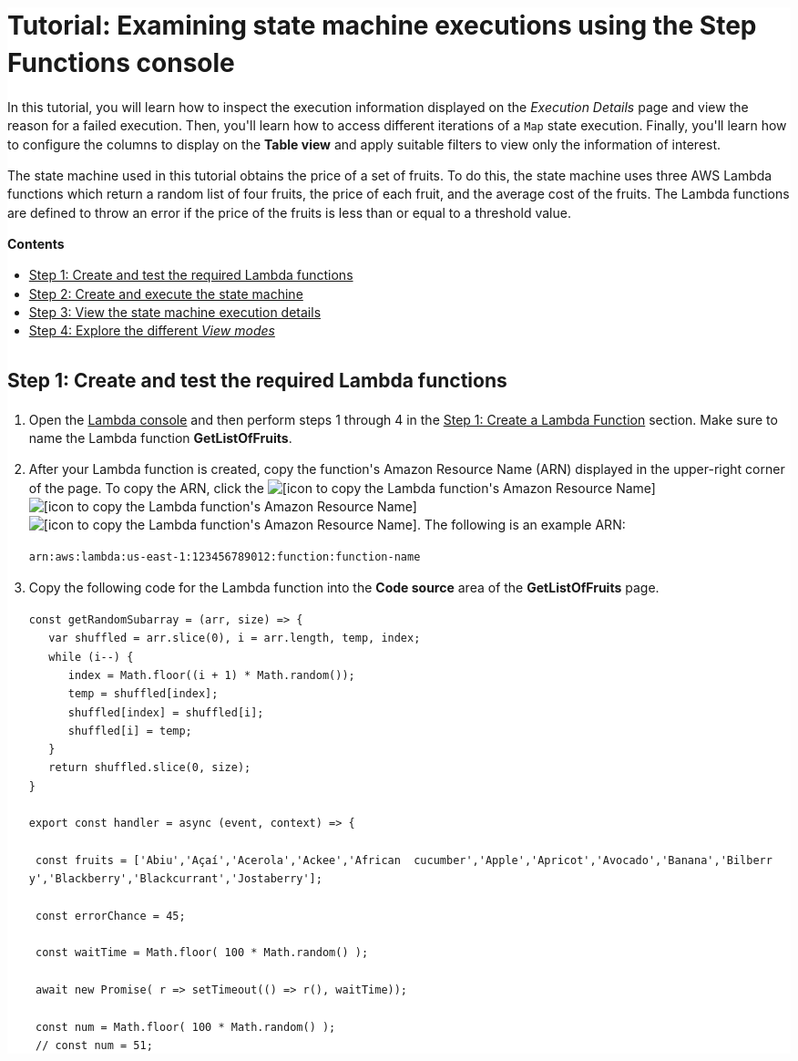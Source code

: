# Tutorial: Examining state machine executions using the Step Functions console<a name="debug-sm-exec-using-ui"></a>

In this tutorial, you will learn how to inspect the execution information displayed on the *Execution Details* page and view the reason for a failed execution\. Then, you'll learn how to access different iterations of a `Map` state execution\. Finally, you'll learn how to configure the columns to display on the **Table view** and apply suitable filters to view only the information of interest\.

The state machine used in this tutorial obtains the price of a set of fruits\. To do this, the state machine uses three AWS Lambda functions which return a random list of four fruits, the price of each fruit, and the average cost of the fruits\. The Lambda functions are defined to throw an error if the price of the fruits is less than or equal to a threshold value\.

**Contents**
+ [Step 1: Create and test the required Lambda functions](#step-create-all-lambda-functions)
+ [Step 2: Create and execute the state machine](#step-create-exec-sm)
+ [Step 3: View the state machine execution details](#view-sm-exec-details)
+ [Step 4: Explore the different *View modes*](#sm-exec-details-exp-view-modes)

## Step 1: Create and test the required Lambda functions<a name="step-create-all-lambda-functions"></a>

1. Open the [Lambda console](https://console.aws.amazon.com/lambda/home) and then perform steps 1 through 4 in the [Step 1: Create a Lambda Function](tutorial-creating-lambda-state-machine.md#create-lambda-state-machine-step-2) section\. Make sure to name the Lambda function **GetListOfFruits**\.

1. After your Lambda function is created, copy the function's Amazon Resource Name \(ARN\) displayed in the upper\-right corner of the page\. To copy the ARN, click the ![\[icon to copy the Lambda function's Amazon Resource Name\]](http://docs.aws.amazon.com/step-functions/latest/dg/images/tutorial-sm-using-lambda-copy-icon.png)![\[icon to copy the Lambda function's Amazon Resource Name\]](http://docs.aws.amazon.com/step-functions/latest/dg/)![\[icon to copy the Lambda function's Amazon Resource Name\]](http://docs.aws.amazon.com/step-functions/latest/dg/)\. The following is an example ARN:

   ```
   arn:aws:lambda:us-east-1:123456789012:function:function-name
   ```

1. Copy the following code for the Lambda function into the **Code source** area of the **GetListOfFruits** page\.

   ```
   const getRandomSubarray = (arr, size) => {
      var shuffled = arr.slice(0), i = arr.length, temp, index;
      while (i--) {
         index = Math.floor((i + 1) * Math.random());
         temp = shuffled[index];
         shuffled[index] = shuffled[i];
         shuffled[i] = temp;
      }
      return shuffled.slice(0, size);
   }
   
   export const handler = async (event, context) => {
    
    const fruits = ['Abiu','Açaí','Acerola','Ackee','African  cucumber','Apple','Apricot','Avocado','Banana','Bilberry','Blackberry','Blackcurrant','Jostaberry'];

    const errorChance = 45;
    
    const waitTime = Math.floor( 100 * Math.random() );

    await new Promise( r => setTimeout(() => r(), waitTime));

    const num = Math.floor( 100 * Math.random() );
    // const num = 51;
   ```
